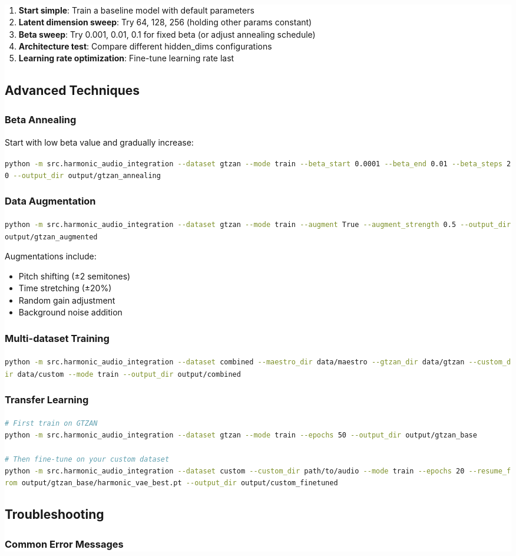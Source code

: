 1. **Start simple**: Train a baseline model with default parameters
2. **Latent dimension sweep**: Try 64, 128, 256 (holding other params constant)
3. **Beta sweep**: Try 0.001, 0.01, 0.1 for fixed beta (or adjust annealing schedule)
4. **Architecture test**: Compare different hidden_dims configurations
5. **Learning rate optimization**: Fine-tune learning rate last

## Advanced Techniques

### Beta Annealing

Start with low beta value and gradually increase:

```bash
python -m src.harmonic_audio_integration --dataset gtzan --mode train --beta_start 0.0001 --beta_end 0.01 --beta_steps 20 --output_dir output/gtzan_annealing
```

### Data Augmentation

```bash
python -m src.harmonic_audio_integration --dataset gtzan --mode train --augment True --augment_strength 0.5 --output_dir output/gtzan_augmented
```

Augmentations include:
- Pitch shifting (±2 semitones)
- Time stretching (±20%)
- Random gain adjustment
- Background noise addition

### Multi-dataset Training

```bash
python -m src.harmonic_audio_integration --dataset combined --maestro_dir data/maestro --gtzan_dir data/gtzan --custom_dir data/custom --mode train --output_dir output/combined
```

### Transfer Learning

```bash
# First train on GTZAN
python -m src.harmonic_audio_integration --dataset gtzan --mode train --epochs 50 --output_dir output/gtzan_base

# Then fine-tune on your custom dataset
python -m src.harmonic_audio_integration --dataset custom --custom_dir path/to/audio --mode train --epochs 20 --resume_from output/gtzan_base/harmonic_vae_best.pt --output_dir output/custom_finetuned
```

## Troubleshooting

### Common Error Messages
